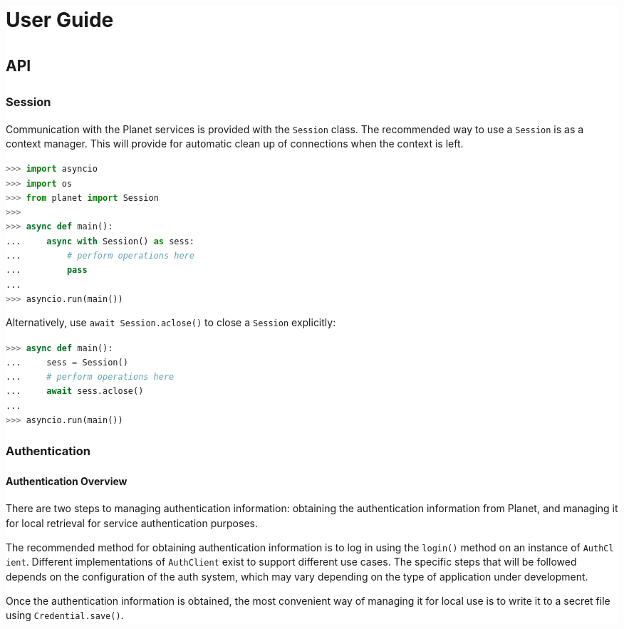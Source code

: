 # User Guide

## API
### Session

Communication with the Planet services is provided with the `Session` class.
The recommended way to use a `Session` is as a context manager. This will
provide for automatic clean up of connections when the context is left.

```python
>>> import asyncio
>>> import os
>>> from planet import Session
>>>
>>> async def main():
...     async with Session() as sess:
...         # perform operations here
...         pass
...
>>> asyncio.run(main())

```

Alternatively, use `await Session.aclose()` to close a `Session` explicitly:

```python
>>> async def main():
...     sess = Session()
...     # perform operations here
...     await sess.aclose()
...
>>> asyncio.run(main())

```

### Authentication

#### Authentication Overview

There are two steps to managing authentication information: obtaining the
authentication information from Planet, and managing it for local retrieval
for service authentication purposes.

The recommended method for obtaining authentication information is to
log in using the `login()` method on an instance of `AuthClient`. 
Different implementations of `AuthClient` exist to support different use cases.
The specific steps that will be followed depends on the configuration of the auth
system, which may vary depending on the type of application under development.

Once the authentication information is obtained, the most convenient way of
managing it for local use is to write it to a secret file using `Credential.save()`.
